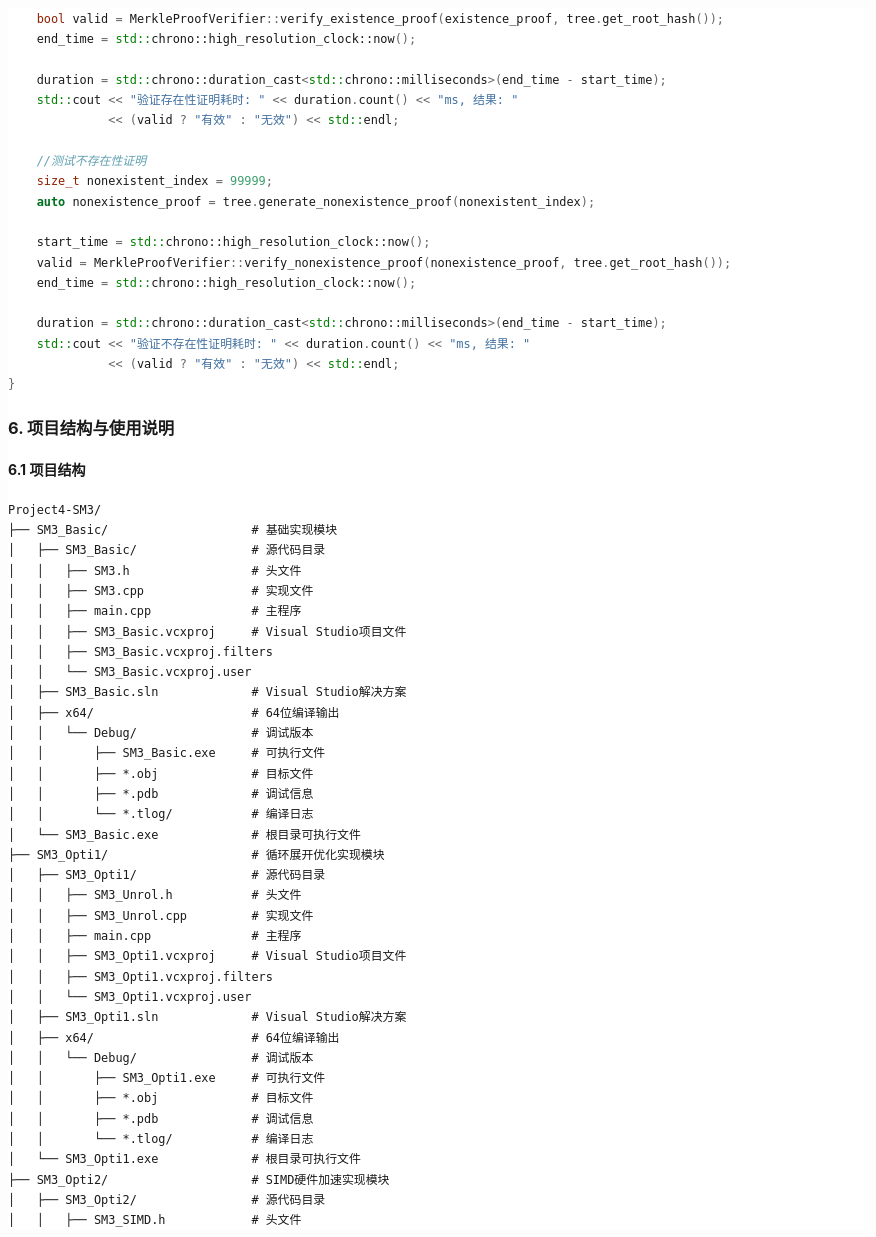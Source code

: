 ```cpp
    bool valid = MerkleProofVerifier::verify_existence_proof(existence_proof, tree.get_root_hash());
    end_time = std::chrono::high_resolution_clock::now();
    
    duration = std::chrono::duration_cast<std::chrono::milliseconds>(end_time - start_time);
    std::cout << "验证存在性证明耗时: " << duration.count() << "ms, 结果: " 
              << (valid ? "有效" : "无效") << std::endl;
    
    //测试不存在性证明
    size_t nonexistent_index = 99999;
    auto nonexistence_proof = tree.generate_nonexistence_proof(nonexistent_index);
    
    start_time = std::chrono::high_resolution_clock::now();
    valid = MerkleProofVerifier::verify_nonexistence_proof(nonexistence_proof, tree.get_root_hash());
    end_time = std::chrono::high_resolution_clock::now();
    
    duration = std::chrono::duration_cast<std::chrono::milliseconds>(end_time - start_time);
    std::cout << "验证不存在性证明耗时: " << duration.count() << "ms, 结果: " 
              << (valid ? "有效" : "无效") << std::endl;
}
```

### 6. 项目结构与使用说明

#### 6.1 项目结构
```
Project4-SM3/
├── SM3_Basic/                    # 基础实现模块
│   ├── SM3_Basic/                # 源代码目录
│   │   ├── SM3.h                 # 头文件
│   │   ├── SM3.cpp               # 实现文件
│   │   ├── main.cpp              # 主程序
│   │   ├── SM3_Basic.vcxproj     # Visual Studio项目文件
│   │   ├── SM3_Basic.vcxproj.filters
│   │   └── SM3_Basic.vcxproj.user
│   ├── SM3_Basic.sln             # Visual Studio解决方案
│   ├── x64/                      # 64位编译输出
│   │   └── Debug/                # 调试版本
│   │       ├── SM3_Basic.exe     # 可执行文件
│   │       ├── *.obj             # 目标文件
│   │       ├── *.pdb             # 调试信息
│   │       └── *.tlog/           # 编译日志
│   └── SM3_Basic.exe             # 根目录可执行文件
├── SM3_Opti1/                    # 循环展开优化实现模块
│   ├── SM3_Opti1/                # 源代码目录
│   │   ├── SM3_Unrol.h           # 头文件
│   │   ├── SM3_Unrol.cpp         # 实现文件
│   │   ├── main.cpp              # 主程序
│   │   ├── SM3_Opti1.vcxproj     # Visual Studio项目文件
│   │   ├── SM3_Opti1.vcxproj.filters
│   │   └── SM3_Opti1.vcxproj.user
│   ├── SM3_Opti1.sln             # Visual Studio解决方案
│   ├── x64/                      # 64位编译输出
│   │   └── Debug/                # 调试版本
│   │       ├── SM3_Opti1.exe     # 可执行文件
│   │       ├── *.obj             # 目标文件
│   │       ├── *.pdb             # 调试信息
│   │       └── *.tlog/           # 编译日志
│   └── SM3_Opti1.exe             # 根目录可执行文件
├── SM3_Opti2/                    # SIMD硬件加速实现模块
│   ├── SM3_Opti2/                # 源代码目录
│   │   ├── SM3_SIMD.h            # 头文件
```
